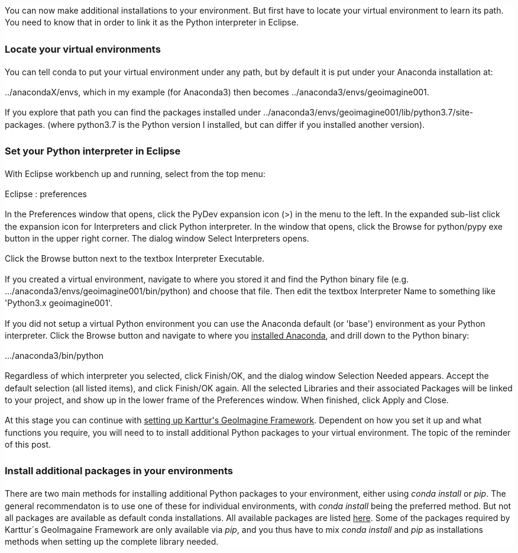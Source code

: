 You can now make additional installations to your environment. But first have to locate your virtual environment to learn its path. You need to know that in order to link it as the Python interpreter in <span class='app'>Eclipse</span>.

### Locate your virtual environments

You can tell conda to put your virtual environment under any path, but by default it is put under your <span class='app'>Anaconda</span> installation at:

<span class='file'>../anacondaX/envs</span>, which in my example (for Anaconda3) then becomes
<span class='file'>../anaconda3/envs/geoimagine001</span>.

If you explore that path you can find the packages installed under
<span class='file'>../anaconda3/envs/geoimagine001/lib/python3.7/site-packages</span>. (where python3.7 is the Python version I installed, but can differ if you installed another version).

### Set your Python interpreter in Eclipse

With <span class='app'>Eclipse</span> workbench up and running, select from the top menu:

<span class='menu'>Eclipse : preferences</span>

In the <span class='tab'>Preferences</span> window that opens, click the PyDev expansion icon (\>) in the menu to the left. In the expanded sub-list click the expansion icon for <span class='button'>Interpreters</span> and click <span class='button'>Python interpreter</span>. In the window that opens, click the <span class='button'>Browse for python/pypy exe</span> button in the upper right corner. The dialog window <span class='tab'>Select Interpreters</span> opens.

Click the <span class='button'>Browse</span> button next to the textbox <span class='textbox'>Interpreter Executable</span>.

If you created a virtual environment, navigate to where you stored it and find the Python binary file (e.g. .../anaconda3/envs/geoimagine001/bin/python) and choose that file. Then edit the textbox <span class='textbox'>Interpreter Name</span> to something like 'Python3.x geoimagine001'.

If you did not setup a virtual Python environment you can use the Anaconda default (or 'base') environment as your Python interpreter. Click the <span class='button'>Browse</span> button and navigate to where you [installed Anaconda](https://karttur.github.io/setup-ide/setup-ide/install-anaconda), and drill down to the Python binary:

<span class='file'>.../anaconda3/bin/python</span>

Regardless of which interpreter you selected, click <span class='button'>Finish/OK</span>, and the dialog window <span class='tab'>Selection Needed</span> appears. Accept the default selection (all listed items), and click <span class='button'>Finish/OK</span> again. All the selected Libraries and their associated Packages will be linked to your project, and show up in the lower frame of the <span class='tab'>Preferences</span> window. When finished, click <span class='button'>Apply and Close</span>.

At this stage you can continue with [setting up Karttur's GeoImagine Framework](../../setup). Dependent on how you set it up and what functions you require, you will need to to install additional Python packages to your virtual environment. The topic of the reminder of this post.

### Install additional packages in your environments

There are two main methods for installing additional Python packages to your environment, either using _conda install_ or _pip_. The general recommendaton is to use one of these for individual environments, with _conda install_ being the preferred method. But not all packages are available as default conda installations. All available packages are listed [here](https://docs.anaconda.com/anaconda/packages/pkg-docs/). Some of the packages required by Karttur´s GeoImagaine Framework are only available via _pip_, and you thus have to mix _conda install_ and _pip_ as installations methods when setting up the complete library needed.
